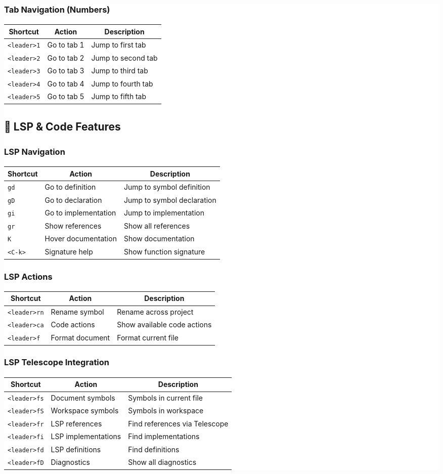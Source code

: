 ### Tab Navigation (Numbers)
| Shortcut | Action | Description |
|----------|--------|-------------|
| `<leader>1` | Go to tab 1 | Jump to first tab |
| `<leader>2` | Go to tab 2 | Jump to second tab |
| `<leader>3` | Go to tab 3 | Jump to third tab |
| `<leader>4` | Go to tab 4 | Jump to fourth tab |
| `<leader>5` | Go to tab 5 | Jump to fifth tab |

## 🎯 LSP & Code Features

### LSP Navigation
| Shortcut | Action | Description |
|----------|--------|-------------|
| `gd` | Go to definition | Jump to symbol definition |
| `gD` | Go to declaration | Jump to symbol declaration |
| `gi` | Go to implementation | Jump to implementation |
| `gr` | Show references | Show all references |
| `K` | Hover documentation | Show documentation |
| `<C-k>` | Signature help | Show function signature |

### LSP Actions
| Shortcut | Action | Description |
|----------|--------|-------------|
| `<leader>rn` | Rename symbol | Rename across project |
| `<leader>ca` | Code actions | Show available code actions |
| `<leader>f` | Format document | Format current file |

### LSP Telescope Integration
| Shortcut | Action | Description |
|----------|--------|-------------|
| `<leader>fs` | Document symbols | Symbols in current file |
| `<leader>fS` | Workspace symbols | Symbols in workspace |
| `<leader>fr` | LSP references | Find references via Telescope |
| `<leader>fi` | LSP implementations | Find implementations |
| `<leader>fd` | LSP definitions | Find definitions |
| `<leader>fD` | Diagnostics | Show all diagnostics |
